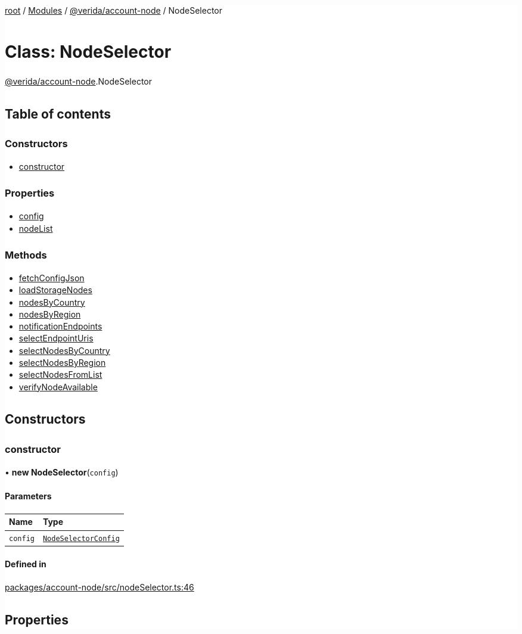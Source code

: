 [root](../README.md) / [Modules](../modules.md) / [@verida/account-node](../modules/verida_account_node.md) / NodeSelector

# Class: NodeSelector

[@verida/account-node](../modules/verida_account_node.md).NodeSelector

## Table of contents

### Constructors

- [constructor](verida_account_node.NodeSelector.md#constructor)

### Properties

- [config](verida_account_node.NodeSelector.md#config)
- [nodeList](verida_account_node.NodeSelector.md#nodelist)

### Methods

- [fetchConfigJson](verida_account_node.NodeSelector.md#fetchconfigjson)
- [loadStorageNodes](verida_account_node.NodeSelector.md#loadstoragenodes)
- [nodesByCountry](verida_account_node.NodeSelector.md#nodesbycountry)
- [nodesByRegion](verida_account_node.NodeSelector.md#nodesbyregion)
- [notificationEndpoints](verida_account_node.NodeSelector.md#notificationendpoints)
- [selectEndpointUris](verida_account_node.NodeSelector.md#selectendpointuris)
- [selectNodesByCountry](verida_account_node.NodeSelector.md#selectnodesbycountry)
- [selectNodesByRegion](verida_account_node.NodeSelector.md#selectnodesbyregion)
- [selectNodesFromList](verida_account_node.NodeSelector.md#selectnodesfromlist)
- [verifyNodeAvailable](verida_account_node.NodeSelector.md#verifynodeavailable)

## Constructors

### constructor

• **new NodeSelector**(`config`)

#### Parameters

| Name | Type |
| :------ | :------ |
| `config` | [`NodeSelectorConfig`](../interfaces/verida_account_node.NodeSelectorConfig.md) |

#### Defined in

[packages/account-node/src/nodeSelector.ts:46](https://github.com/verida/verida-js/blob/a690f60/packages/account-node/src/nodeSelector.ts#L46)

## Properties
